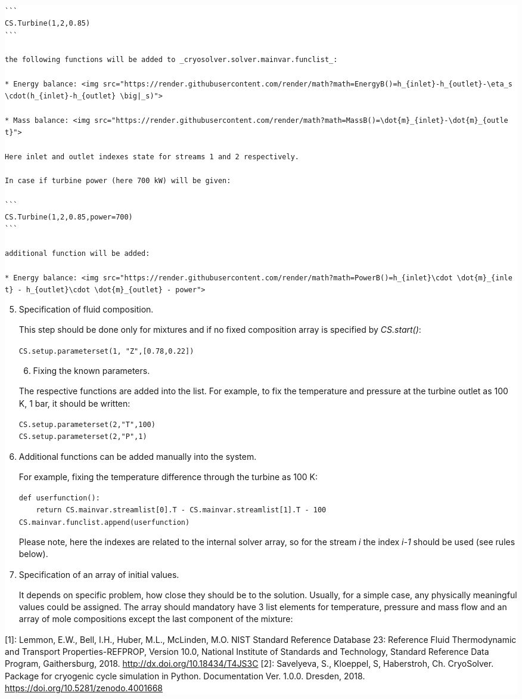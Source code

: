 	```
	CS.Turbine(1,2,0.85)
	```

	the following functions will be added to _cryosolver.solver.mainvar.funclist_:

	* Energy balance: <img src="https://render.githubusercontent.com/render/math?math=EnergyB()=h_{inlet}-h_{outlet}-\eta_s\cdot(h_{inlet}-h_{outlet} \big|_s)">

	* Mass balance: <img src="https://render.githubusercontent.com/render/math?math=MassB()=\dot{m}_{inlet}-\dot{m}_{outlet}">

	Here inlet and outlet indexes state for streams 1 and 2 respectively.

	In case if turbine power (here 700 kW) will be given:

	```
	CS.Turbine(1,2,0.85,power=700)
	```

	additional function will be added:

	* Energy balance: <img src="https://render.githubusercontent.com/render/math?math=PowerB()=h_{inlet}\cdot \dot{m}_{inlet} - h_{outlet}\cdot \dot{m}_{outlet} - power">

5. Specification of fluid composition. 

	This step should be done only for mixtures and if no fixed composition array is specified by _CS.start()_:

	```
	CS.setup.parameterset(1, "Z",[0.78,0.22]) 
	```

	6. Fixing the known parameters.

	The respective functions are added into the list. For example, to fix the temperature and pressure at the turbine outlet as 100 K, 1 bar, it should be written:

	```
	CS.setup.parameterset(2,"T",100)
	CS.setup.parameterset(2,"P",1)
	```

7. Additional functions can be added manually into the system. 

	For example, fixing the temperature difference through the turbine as 100 K: 

	```
	def userfunction():
		return CS.mainvar.streamlist[0].T - CS.mainvar.streamlist[1].T - 100	
	CS.mainvar.funclist.append(userfunction)
	```

	Please note, here the indexes are related to the internal solver array, so for the stream _i_ the index _i-1_ should be used (see rules below).	

8. Specification of an array of initial values.

	It depends on specific problem, how close they should be to the solution. Usually, for a simple case, any physically meaningful values could be assigned. The array should mandatory have 3 list elements for temperature, pressure and mass flow and an array of mole compositions except the last component of the mixture:


[1]: Lemmon, E.W., Bell, I.H., Huber, M.L., McLinden, M.O. NIST Standard Reference Database 23: Reference Fluid Thermodynamic and Transport Properties-REFPROP, Version 10.0, National Institute of Standards and Technology, Standard Reference Data Program, Gaithersburg, 2018. <http://dx.doi.org/10.18434/T4JS3C>
[2]: Savelyeva, S., Kloeppel, S, Haberstroh, Ch. CryoSolver. Package for cryogenic cycle simulation in Python. Documentation Ver. 1.0.0. Dresden, 2018. <https://doi.org/10.5281/zenodo.4001668> 